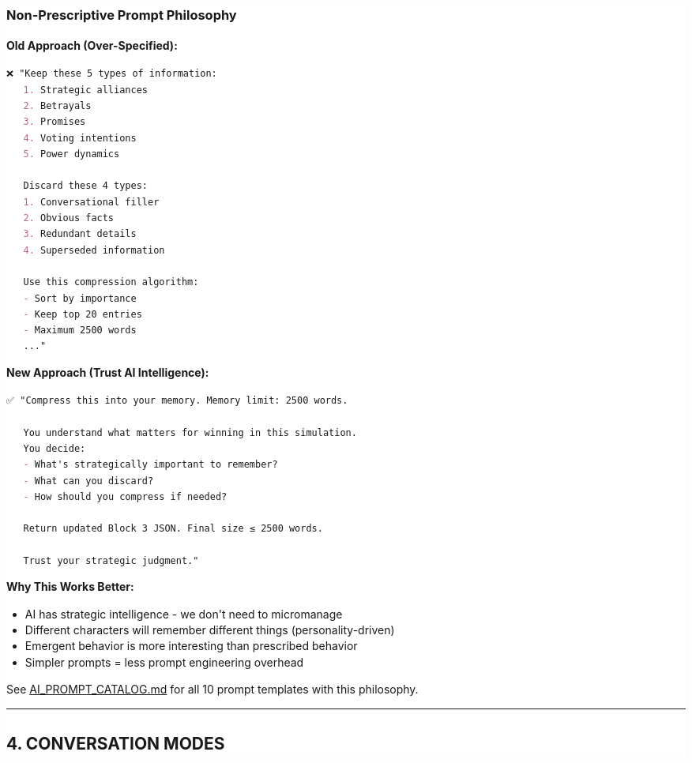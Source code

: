 ```
```

### Non-Prescriptive Prompt Philosophy

**Old Approach (Over-Specified):**
```markdown
❌ "Keep these 5 types of information:
   1. Strategic alliances
   2. Betrayals
   3. Promises
   4. Voting intentions
   5. Power dynamics

   Discard these 4 types:
   1. Conversational filler
   2. Obvious facts
   3. Redundant details
   4. Superseded information

   Use this compression algorithm:
   - Sort by importance
   - Keep top 20 entries
   - Maximum 2500 words
   ..."
```

**New Approach (Trust AI Intelligence):**
```markdown
✅ "Compress this into your memory. Memory limit: 2500 words.

   You understand what matters for winning in this simulation.
   You decide:
   - What's strategically important to remember?
   - What can you discard?
   - How should you compress if needed?

   Return updated Block 3 JSON. Final size ≤ 2500 words.

   Trust your strategic judgment."
```

**Why This Works Better:**
- AI has strategic intelligence - we don't need to micromanage
- Different characters will remember different things (personality-driven)
- Emergent behavior is more interesting than prescribed behavior
- Simpler prompts = less prompt engineering overhead

See [AI_PROMPT_CATALOG.md](./AI_PROMPT_CATALOG.md) for all 10 prompt templates with this philosophy.

---

## 4. CONVERSATION MODES
